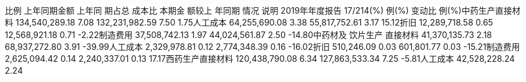 比例
上年同期金额
上年同
期占总
成本比
本期金
额较上
年同期
情况
说明
2019年年度报告
17/214(%)
例(%)
变动比
例(%)中药生产直接材料
134,540,289.18
7.08
132,231,982.59
7.50
1.75人工成本
64,255,690.08
3.38
55,817,752.61
3.17
15.12折旧
12,289,718.58
0.65
12,568,921.18
0.71
-2.22制造费用
37,508,742.13
1.97
44,024,561.87
2.50
-14.80中药材及
饮片生产
直接材料
41,370,135.73
2.18
68,937,272.80
3.91
-39.99人工成本
2,329,978.81
0.12
2,774,348.39
0.16
-16.02折旧
510,246.09
0.03
601,801.77
0.03
-15.21制造费用
2,625,094.42
0.14
2,240,337.01
0.13
17.17西药生产直接材料
120,438,790.08
6.34
127,863,533.34
7.25
-5.81人工成本
42,528,228.24
2.24
